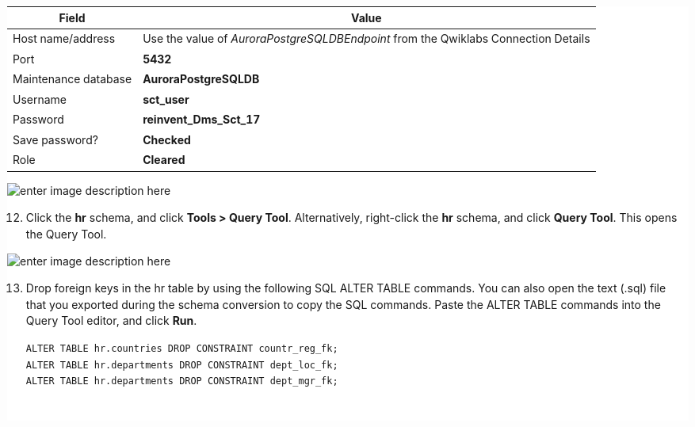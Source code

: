 <table>
<thead>
<tr>
<th>Field</th>
<th>Value</th>
</tr>
</thead>
<tbody>
<tr>
<td>Host name/address</td>
<td>Use the value of <em>AuroraPostgreSQLDBEndpoint</em> from the Qwiklabs Connection Details</td>
</tr>
<tr>
<td>Port</td>
<td><strong>5432</strong></td>
</tr>
<tr>
<td>Maintenance database</td>
<td><strong>AuroraPostgreSQLDB</strong></td>
</tr>
<tr>
<td>Username</td>
<td><strong>sct_user</strong></td>
</tr>
<tr>
<td>Password</td>
<td><strong>reinvent_Dms_Sct_17</strong></td>
</tr>
<tr>
<td>Save password?</td>
<td><strong>Checked</strong></td>
</tr>
<tr>
<td>Role</td>
<td><strong>Cleared</strong></td>
</tr>
</tbody>
</table></li>
</ol>
<p><img src="https://apn-training.s3.amazonaws.com/Screen-shot-7.png" alt="enter image description here"></p>
<ol start="12">
<li>Click the <strong>hr</strong> schema, and click <strong>Tools &gt; Query Tool</strong>. Alternatively, right-click the <strong>hr</strong> schema, and click <strong>Query Tool</strong>. This opens the Query Tool.</li>
</ol>
<p><img src="https://s3-us-west-2.amazonaws.com/migration-training-resources/migration-training-labs/latest/dms_lab_v2/postgres_admin_connect.png" alt="enter image description here"></p>
<ol start="13">
<li>
<p>Drop foreign keys in the hr table by using the following SQL ALTER TABLE commands. You can also open the text (.sql) file that you exported during the schema conversion to copy the SQL commands. Paste the ALTER TABLE commands into the Query Tool editor, and click <strong>Run</strong>.</p>
<pre class=" language-sql"><code class="prism  language-sql"><span class="token keyword">ALTER</span> <span class="token keyword">TABLE</span> hr<span class="token punctuation">.</span>countries <span class="token keyword">DROP</span> <span class="token keyword">CONSTRAINT</span> countr_reg_fk<span class="token punctuation">;</span>   
<span class="token keyword">ALTER</span> <span class="token keyword">TABLE</span> hr<span class="token punctuation">.</span>departments <span class="token keyword">DROP</span> <span class="token keyword">CONSTRAINT</span> dept_loc_fk<span class="token punctuation">;</span>   
<span class="token keyword">ALTER</span> <span class="token keyword">TABLE</span> hr<span class="token punctuation">.</span>departments <span class="token keyword">DROP</span> <span class="token keyword">CONSTRAINT</span> dept_mgr_fk<span class="token punctuation">;</span>   